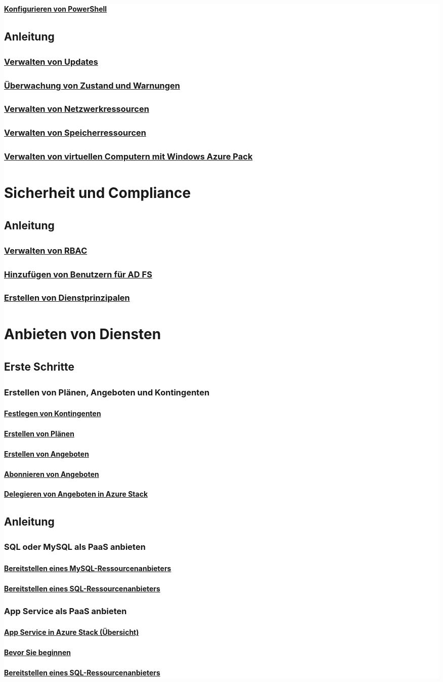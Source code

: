 #### [Konfigurieren von PowerShell](azure-stack-powershell-configure.md)
## Anleitung
### [Verwalten von Updates](azure-stack-updates.md)
### [Überwachung von Zustand und Warnungen](azure-stack-monitor-health.md)
### [Verwalten von Netzwerkressourcen](azure-stack-viewing-public-ip-address-consumption-in-tp2.md)
### [Verwalten von Speicherressourcen](azure-stack-manage-storage-accounts.md)
### [Verwalten von virtuellen Computern mit Windows Azure Pack](azure-stack-manage-windows-azure-pack.md)

# Sicherheit und Compliance
## Anleitung
### [Verwalten von RBAC](azure-stack-manage-permissions.md)
### [Hinzufügen von Benutzern für AD FS](azure-stack-add-users-adfs.md)
### [Erstellen von Dienstprinzipalen](Azure-stack-create-service-principals.md)

# Anbieten von Diensten
## Erste Schritte
### Erstellen von Plänen, Angeboten und Kontingenten
#### [Festlegen von Kontingenten](azure-stack-setting-quotas.md)
#### [Erstellen von Plänen](azure-stack-create-plan.md)
#### [Erstellen von Angeboten](azure-stack-create-offer.md)
#### [Abonnieren von Angeboten](azure-stack-subscribe-plan-provision-vm.md)
#### [Delegieren von Angeboten in Azure Stack](azure-stack-delegated-provider.md)
## Anleitung
### SQL oder MySQL als PaaS anbieten
#### [Bereitstellen eines MySQL-Ressourcenanbieters](azure-stack-mysql-resource-provider-deploy.md)
#### [Bereitstellen eines SQL-Ressourcenanbieters](azure-stack-sql-resource-provider-deploy.md)
### App Service als PaaS anbieten
#### [App Service in Azure Stack (Übersicht)](azure-stack-app-service-overview.md)
#### [Bevor Sie beginnen](azure-stack-app-service-before-you-get-started.md)
#### [Bereitstellen eines SQL-Ressourcenanbieters](azure-stack-app-service-deploy.md)